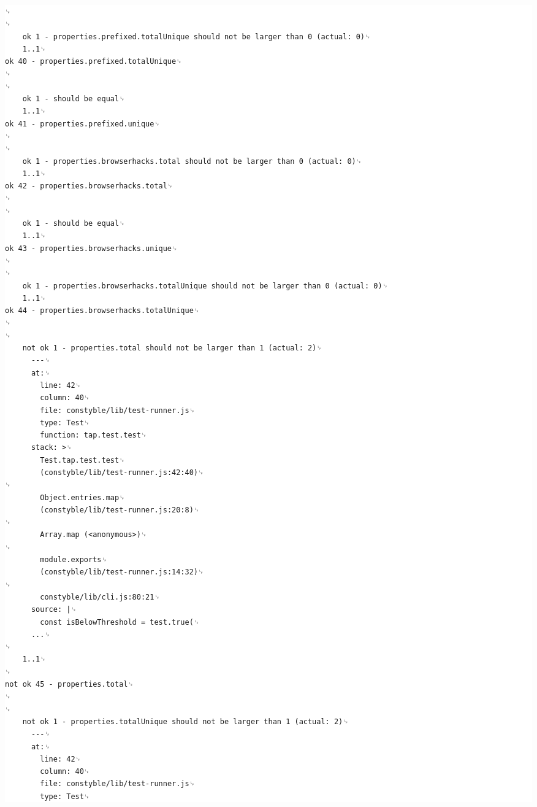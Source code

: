     ␊
    ␊
        ok 1 - properties.prefixed.totalUnique should not be larger than 0 (actual: 0)␊
        1..1␊
    ok 40 - properties.prefixed.totalUnique␊
    ␊
    ␊
        ok 1 - should be equal␊
        1..1␊
    ok 41 - properties.prefixed.unique␊
    ␊
    ␊
        ok 1 - properties.browserhacks.total should not be larger than 0 (actual: 0)␊
        1..1␊
    ok 42 - properties.browserhacks.total␊
    ␊
    ␊
        ok 1 - should be equal␊
        1..1␊
    ok 43 - properties.browserhacks.unique␊
    ␊
    ␊
        ok 1 - properties.browserhacks.totalUnique should not be larger than 0 (actual: 0)␊
        1..1␊
    ok 44 - properties.browserhacks.totalUnique␊
    ␊
    ␊
        not ok 1 - properties.total should not be larger than 1 (actual: 2)␊
          ---␊
          at:␊
            line: 42␊
            column: 40␊
            file: constyble/lib/test-runner.js␊
            type: Test␊
            function: tap.test.test␊
          stack: >␊
            Test.tap.test.test␊
            (constyble/lib/test-runner.js:42:40)␊
    ␊
            Object.entries.map␊
            (constyble/lib/test-runner.js:20:8)␊
    ␊
            Array.map (<anonymous>)␊
    ␊
            module.exports␊
            (constyble/lib/test-runner.js:14:32)␊
    ␊
            constyble/lib/cli.js:80:21␊
          source: |␊
            const isBelowThreshold = test.true(␊
          ...␊
    ␊
        1..1␊
    ␊
    not ok 45 - properties.total␊
    ␊
    ␊
        not ok 1 - properties.totalUnique should not be larger than 1 (actual: 2)␊
          ---␊
          at:␊
            line: 42␊
            column: 40␊
            file: constyble/lib/test-runner.js␊
            type: Test␊